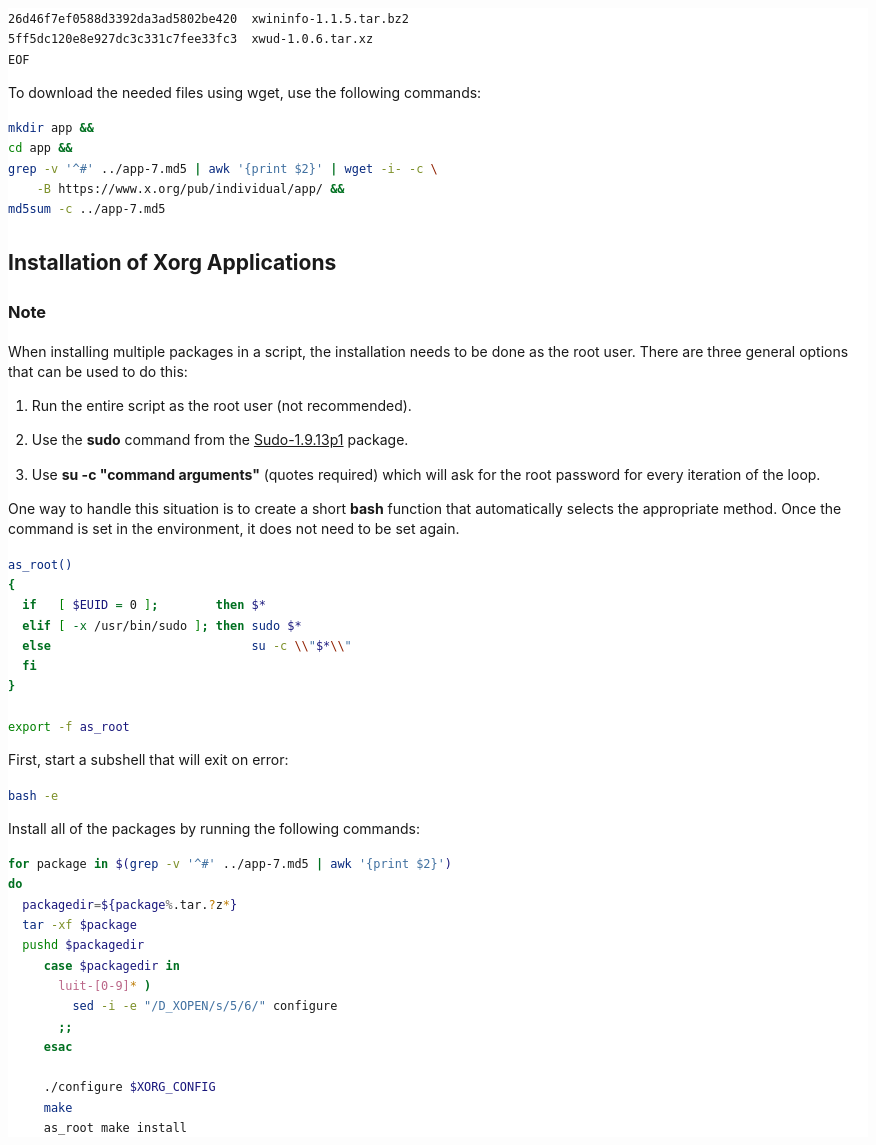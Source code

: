 ```bash
26d46f7ef0588d3392da3ad5802be420  xwininfo-1.1.5.tar.bz2
5ff5dc120e8e927dc3c331c7fee33fc3  xwud-1.0.6.tar.xz
EOF
```

To download the needed files using wget, use the following commands:

```bash
mkdir app &&
cd app &&
grep -v '^#' ../app-7.md5 | awk '{print $2}' | wget -i- -c \
    -B https://www.x.org/pub/individual/app/ &&
md5sum -c ../app-7.md5
```

Installation of Xorg Applications
---------------------------------

### Note

When installing multiple packages in a script, the installation needs to be done as the root user. There are three general options that can be used to do this:

1.  Run the entire script as the root user (not recommended).
    
2.  Use the **sudo** command from the [Sudo-1.9.13p1](4.Security.md#425-sudo-1913p1) package.
    
3.  Use **su -c "command arguments"** (quotes required) which will ask for the root password for every iteration of the loop.
    

One way to handle this situation is to create a short **bash** function that automatically selects the appropriate method. Once the command is set in the environment, it does not need to be set again.

```bash
as_root()
{
  if   [ $EUID = 0 ];        then $*
  elif [ -x /usr/bin/sudo ]; then sudo $*
  else                            su -c \\"$*\\"
  fi
}

export -f as_root
```

First, start a subshell that will exit on error:

```bash
bash -e
```

Install all of the packages by running the following commands:

```bash
for package in $(grep -v '^#' ../app-7.md5 | awk '{print $2}')
do
  packagedir=${package%.tar.?z*}
  tar -xf $package
  pushd $packagedir
     case $packagedir in
       luit-[0-9]* )
         sed -i -e "/D_XOPEN/s/5/6/" configure
       ;;
     esac

     ./configure $XORG_CONFIG
     make
     as_root make install
```